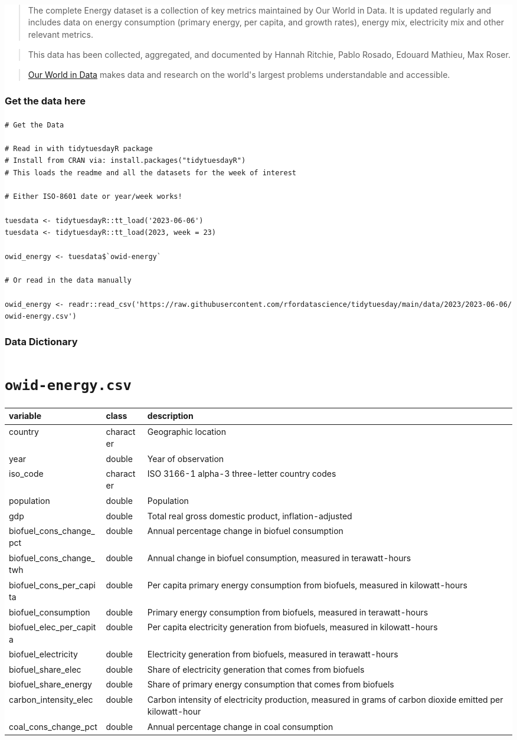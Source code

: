 > The complete Energy dataset is a collection of key metrics maintained by Our World in Data. It is updated regularly and includes data on energy consumption (primary energy, per capita, and growth rates), energy mix, electricity mix and other relevant metrics.

>This data has been collected, aggregated, and documented by Hannah Ritchie, Pablo Rosado, Edouard Mathieu, Max Roser.

>[Our World in Data](https://ourworldindata.org/about) makes data and research on the world's largest problems understandable and accessible. 

### Get the data here

```{r}
# Get the Data

# Read in with tidytuesdayR package 
# Install from CRAN via: install.packages("tidytuesdayR")
# This loads the readme and all the datasets for the week of interest

# Either ISO-8601 date or year/week works!

tuesdata <- tidytuesdayR::tt_load('2023-06-06')
tuesdata <- tidytuesdayR::tt_load(2023, week = 23)

owid_energy <- tuesdata$`owid-energy`

# Or read in the data manually

owid_energy <- readr::read_csv('https://raw.githubusercontent.com/rfordatascience/tidytuesday/main/data/2023/2023-06-06/owid-energy.csv')
```

### Data Dictionary

# `owid-energy.csv`

|variable                                     |class     |description                                  |
|:--------------------------------------------|:---------|:--------------------------------------------|
|country                                      |character |Geographic location                                     |
|year                                         |double    |Year of observation                                        |
|iso_code                                     |character |ISO 3166-1 alpha-3 three-letter country codes                                     |
|population                                   |double    |Population                                   |
|gdp                                          |double    |Total real gross domestic product, inflation-adjusted                                          |
|biofuel_cons_change_pct                      |double    |Annual percentage change in biofuel consumption                      |
|biofuel_cons_change_twh                      |double    |Annual change in biofuel consumption, measured in terawatt-hours                      |
|biofuel_cons_per_capita                      |double    |Per capita primary energy consumption from biofuels, measured in kilowatt-hours                      |
|biofuel_consumption                          |double    |Primary energy consumption from biofuels, measured in terawatt-hours                         |
|biofuel_elec_per_capita                      |double    |Per capita electricity generation from biofuels, measured in kilowatt-hours                      |
|biofuel_electricity                          |double    |Electricity generation from biofuels, measured in terawatt-hours                          |
|biofuel_share_elec                           |double    |Share of electricity generation that comes from biofuels                           |
|biofuel_share_energy                         |double    |Share of primary energy consumption that comes from biofuels                         |
|carbon_intensity_elec                        |double    |Carbon intensity of electricity production, measured in grams of carbon dioxide emitted per kilowatt-hour                    |
|coal_cons_change_pct                         |double    |Annual percentage change in coal consumption                        |
